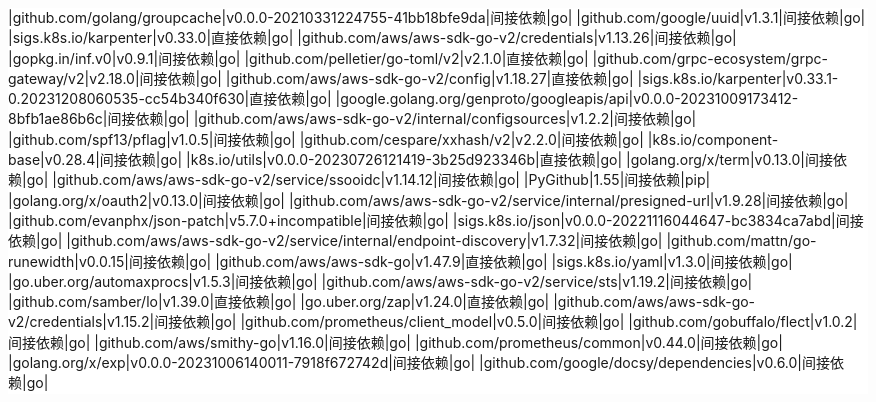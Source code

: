 |github.com/golang/groupcache|v0.0.0-20210331224755-41bb18bfe9da|间接依赖|go|
|github.com/google/uuid|v1.3.1|间接依赖|go|
|sigs.k8s.io/karpenter|v0.33.0|直接依赖|go|
|github.com/aws/aws-sdk-go-v2/credentials|v1.13.26|间接依赖|go|
|gopkg.in/inf.v0|v0.9.1|间接依赖|go|
|github.com/pelletier/go-toml/v2|v2.1.0|直接依赖|go|
|github.com/grpc-ecosystem/grpc-gateway/v2|v2.18.0|间接依赖|go|
|github.com/aws/aws-sdk-go-v2/config|v1.18.27|直接依赖|go|
|sigs.k8s.io/karpenter|v0.33.1-0.20231208060535-cc54b340f630|直接依赖|go|
|google.golang.org/genproto/googleapis/api|v0.0.0-20231009173412-8bfb1ae86b6c|间接依赖|go|
|github.com/aws/aws-sdk-go-v2/internal/configsources|v1.2.2|间接依赖|go|
|github.com/spf13/pflag|v1.0.5|间接依赖|go|
|github.com/cespare/xxhash/v2|v2.2.0|间接依赖|go|
|k8s.io/component-base|v0.28.4|间接依赖|go|
|k8s.io/utils|v0.0.0-20230726121419-3b25d923346b|直接依赖|go|
|golang.org/x/term|v0.13.0|间接依赖|go|
|github.com/aws/aws-sdk-go-v2/service/ssooidc|v1.14.12|间接依赖|go|
|PyGithub|1.55|间接依赖|pip|
|golang.org/x/oauth2|v0.13.0|间接依赖|go|
|github.com/aws/aws-sdk-go-v2/service/internal/presigned-url|v1.9.28|间接依赖|go|
|github.com/evanphx/json-patch|v5.7.0+incompatible|间接依赖|go|
|sigs.k8s.io/json|v0.0.0-20221116044647-bc3834ca7abd|间接依赖|go|
|github.com/aws/aws-sdk-go-v2/service/internal/endpoint-discovery|v1.7.32|间接依赖|go|
|github.com/mattn/go-runewidth|v0.0.15|间接依赖|go|
|github.com/aws/aws-sdk-go|v1.47.9|直接依赖|go|
|sigs.k8s.io/yaml|v1.3.0|间接依赖|go|
|go.uber.org/automaxprocs|v1.5.3|间接依赖|go|
|github.com/aws/aws-sdk-go-v2/service/sts|v1.19.2|间接依赖|go|
|github.com/samber/lo|v1.39.0|直接依赖|go|
|go.uber.org/zap|v1.24.0|直接依赖|go|
|github.com/aws/aws-sdk-go-v2/credentials|v1.15.2|间接依赖|go|
|github.com/prometheus/client_model|v0.5.0|间接依赖|go|
|github.com/gobuffalo/flect|v1.0.2|间接依赖|go|
|github.com/aws/smithy-go|v1.16.0|间接依赖|go|
|github.com/prometheus/common|v0.44.0|间接依赖|go|
|golang.org/x/exp|v0.0.0-20231006140011-7918f672742d|间接依赖|go|
|github.com/google/docsy/dependencies|v0.6.0|间接依赖|go|